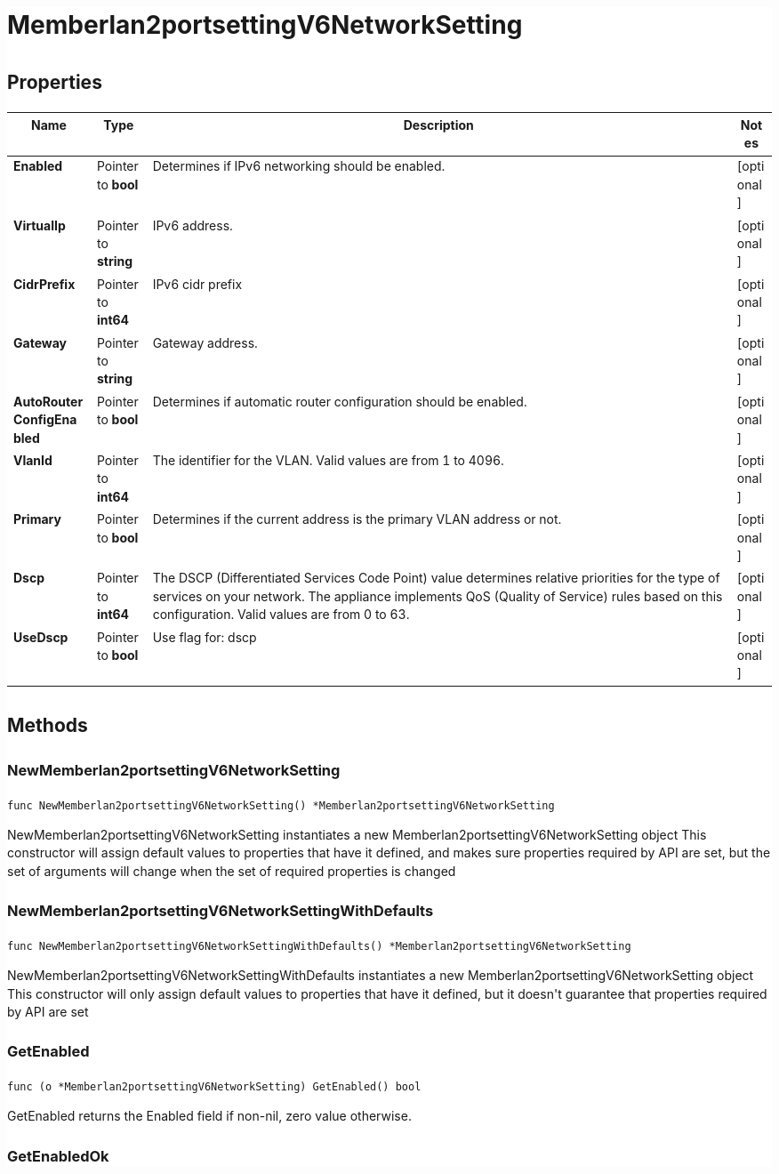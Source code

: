 # Memberlan2portsettingV6NetworkSetting

## Properties

Name | Type | Description | Notes
------------ | ------------- | ------------- | -------------
**Enabled** | Pointer to **bool** | Determines if IPv6 networking should be enabled. | [optional] 
**VirtualIp** | Pointer to **string** | IPv6 address. | [optional] 
**CidrPrefix** | Pointer to **int64** | IPv6 cidr prefix | [optional] 
**Gateway** | Pointer to **string** | Gateway address. | [optional] 
**AutoRouterConfigEnabled** | Pointer to **bool** | Determines if automatic router configuration should be enabled. | [optional] 
**VlanId** | Pointer to **int64** | The identifier for the VLAN. Valid values are from 1 to 4096. | [optional] 
**Primary** | Pointer to **bool** | Determines if the current address is the primary VLAN address or not. | [optional] 
**Dscp** | Pointer to **int64** | The DSCP (Differentiated Services Code Point) value determines relative priorities for the type of services on your network. The appliance implements QoS (Quality of Service) rules based on this configuration. Valid values are from 0 to 63. | [optional] 
**UseDscp** | Pointer to **bool** | Use flag for: dscp | [optional] 

## Methods

### NewMemberlan2portsettingV6NetworkSetting

`func NewMemberlan2portsettingV6NetworkSetting() *Memberlan2portsettingV6NetworkSetting`

NewMemberlan2portsettingV6NetworkSetting instantiates a new Memberlan2portsettingV6NetworkSetting object
This constructor will assign default values to properties that have it defined,
and makes sure properties required by API are set, but the set of arguments
will change when the set of required properties is changed

### NewMemberlan2portsettingV6NetworkSettingWithDefaults

`func NewMemberlan2portsettingV6NetworkSettingWithDefaults() *Memberlan2portsettingV6NetworkSetting`

NewMemberlan2portsettingV6NetworkSettingWithDefaults instantiates a new Memberlan2portsettingV6NetworkSetting object
This constructor will only assign default values to properties that have it defined,
but it doesn't guarantee that properties required by API are set

### GetEnabled

`func (o *Memberlan2portsettingV6NetworkSetting) GetEnabled() bool`

GetEnabled returns the Enabled field if non-nil, zero value otherwise.

### GetEnabledOk
